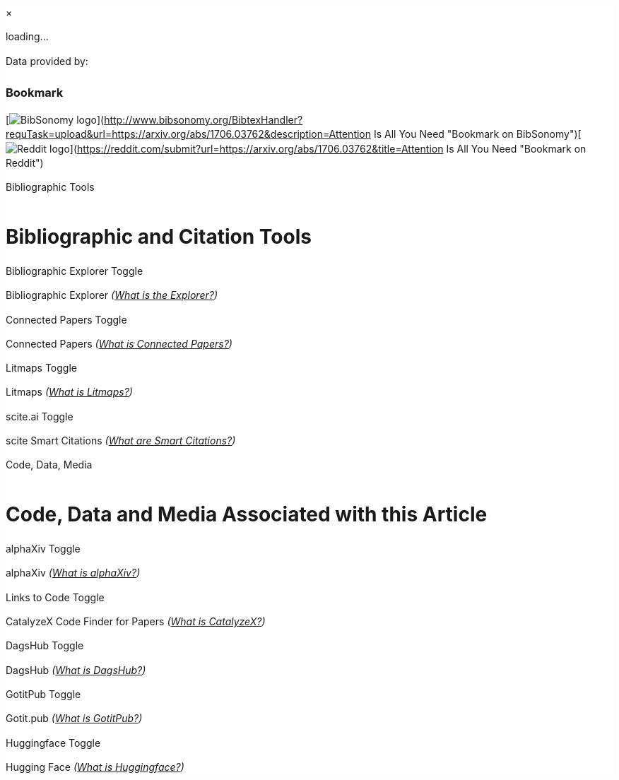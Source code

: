×

loading...

Data provided by:

### Bookmark

 [![BibSonomy logo](/static/browse/0.3.4/images/icons/social/bibsonomy.png)](http://www.bibsonomy.org/BibtexHandler?requTask=upload&url=https://arxiv.org/abs/1706.03762&description=Attention Is All You Need "Bookmark on BibSonomy")[![Reddit logo](/static/browse/0.3.4/images/icons/social/reddit.png)](https://reddit.com/submit?url=https://arxiv.org/abs/1706.03762&title=Attention Is All You Need "Bookmark on Reddit")

 Bibliographic Tools

# Bibliographic and Citation Tools

 Bibliographic Explorer Toggle

Bibliographic Explorer _([What is the Explorer?](https://info.arxiv.org/labs/showcase.html#arxiv-bibliographic-explorer))_

 Connected Papers Toggle

Connected Papers _([What is Connected Papers?](https://www.connectedpapers.com/about))_

 Litmaps Toggle

Litmaps _([What is Litmaps?](https://www.litmaps.co/))_

 scite.ai Toggle

scite Smart Citations _([What are Smart Citations?](https://www.scite.ai/))_

 Code, Data, Media

# Code, Data and Media Associated with this Article

 alphaXiv Toggle

alphaXiv _([What is alphaXiv?](https://alphaxiv.org/))_

 Links to Code Toggle

CatalyzeX Code Finder for Papers _([What is CatalyzeX?](https://www.catalyzex.com))_

 DagsHub Toggle

DagsHub _([What is DagsHub?](https://dagshub.com/))_

 GotitPub Toggle

Gotit.pub _([What is GotitPub?](http://gotit.pub/faq))_

 Huggingface Toggle

Hugging Face _([What is Huggingface?](https://huggingface.co/huggingface))_
